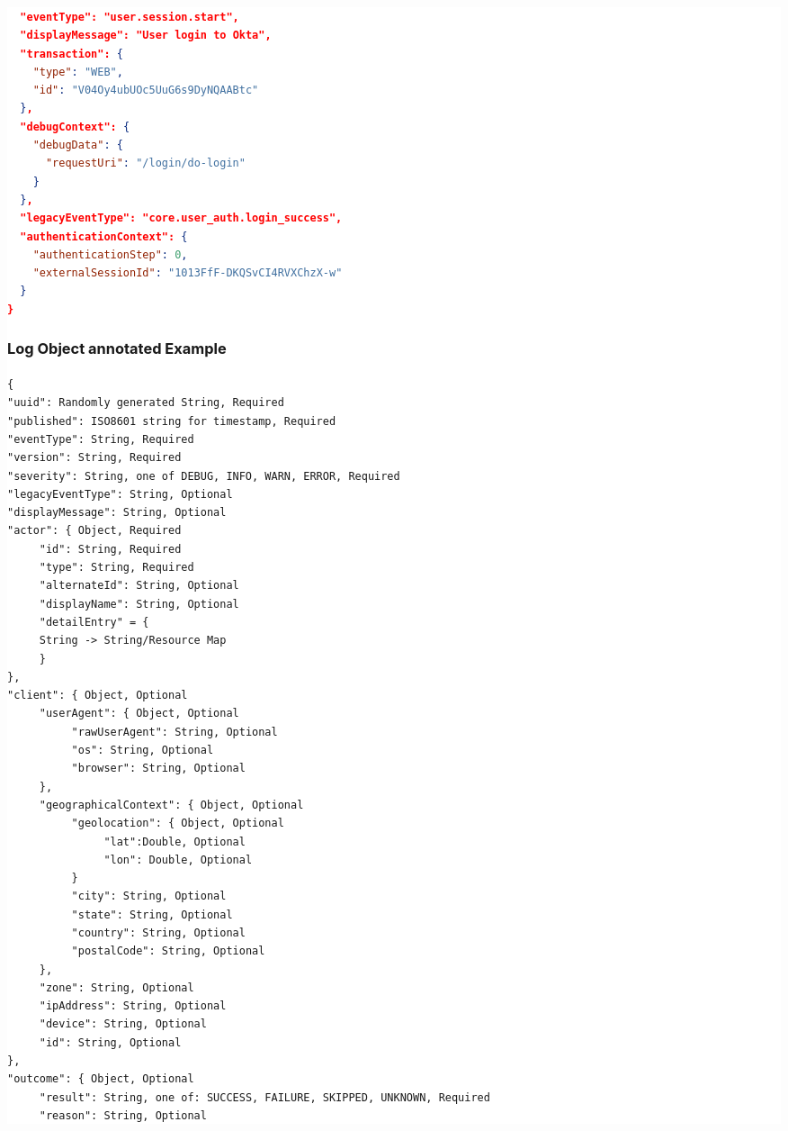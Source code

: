 ~~~json
  "eventType": "user.session.start",
  "displayMessage": "User login to Okta",
  "transaction": {
    "type": "WEB",
    "id": "V04Oy4ubUOc5UuG6s9DyNQAABtc"
  },
  "debugContext": {
    "debugData": {
      "requestUri": "/login/do-login"
    }
  },
  "legacyEventType": "core.user_auth.login_success",
  "authenticationContext": {
    "authenticationStep": 0,
    "externalSessionId": "1013FfF-DKQSvCI4RVXChzX-w"
  }
}
~~~

### Log Object annotated Example

~~~ html
{
"uuid": Randomly generated String, Required
"published": ISO8601 string for timestamp, Required
"eventType": String, Required
"version": String, Required
"severity": String, one of DEBUG, INFO, WARN, ERROR, Required
"legacyEventType": String, Optional
"displayMessage": String, Optional
"actor": { Object, Required
     "id": String, Required
     "type": String, Required
     "alternateId": String, Optional
     "displayName": String, Optional
     "detailEntry" = {
     String -> String/Resource Map
     }
},
"client": { Object, Optional
     "userAgent": { Object, Optional
          "rawUserAgent": String, Optional
          "os": String, Optional
          "browser": String, Optional
     },
     "geographicalContext": { Object, Optional
          "geolocation": { Object, Optional
               "lat":Double, Optional
               "lon": Double, Optional
          }
          "city": String, Optional
          "state": String, Optional
          "country": String, Optional
          "postalCode": String, Optional
     },
     "zone": String, Optional
     "ipAddress": String, Optional
     "device": String, Optional
     "id": String, Optional
},
"outcome": { Object, Optional
     "result": String, one of: SUCCESS, FAILURE, SKIPPED, UNKNOWN, Required
     "reason": String, Optional
~~~